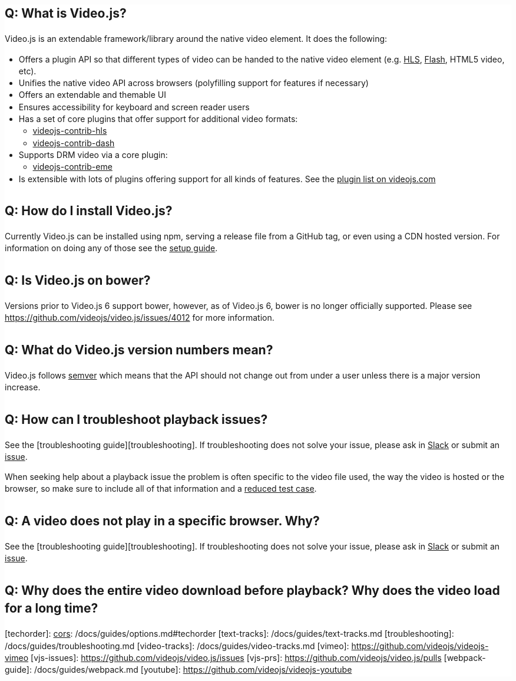 ## Q: What is Video.js?

Video.js is an extendable framework/library around the native video element. It does the following:

* Offers a plugin API so that different types of video can be handed to the native
  video element (e.g. [HLS][hls], [Flash][flash], HTML5 video, etc).
* Unifies the native video API across browsers (polyfilling support for features
  if necessary)
* Offers an extendable and themable UI
* Ensures accessibility for keyboard and screen reader users
* Has a set of core plugins that offer support for additional video formats:
  * [videojs-contrib-hls][hls]
  * [videojs-contrib-dash][dash]
* Supports  DRM video via a core plugin:
  * [videojs-contrib-eme][eme]
* Is extensible with lots of plugins offering support for all kinds of features. See the [plugin list on videojs.com][plugin-list]

## Q: How do I install Video.js?

Currently Video.js can be installed using npm, serving a release file from
a GitHub tag, or even using a CDN hosted version. For information on doing any of those
see the [setup guide][install-guide].

## Q: Is Video.js on bower?

Versions prior to Video.js 6 support bower, however, as of Video.js 6, bower is no
longer officially supported. Please see https://github.com/videojs/video.js/issues/4012
for more information.

## Q: What do Video.js version numbers mean?

Video.js follows [semver][semver] which means that the API should not change
out from under a user unless there is a major version increase.

## Q: How can I troubleshoot playback issues?

See the [troubleshooting guide][troubleshooting]. If troubleshooting does not
solve your issue, please ask in [Slack][slack] or submit an [issue][pr-issue-question].

When seeking help about a playback issue the problem is often specific to the video file used, the way the video is hosted or the browser, so make sure to include all of that information and a [reduced test case](#q-what-is-a-reduced-test-case).

## Q: A video does not play in a specific browser. Why?

See the [troubleshooting guide][troubleshooting]. If troubleshooting does not
solve your issue, please ask in [Slack][slack] or submit an [issue][pr-issue-question].

## Q: Why does the entire video download before playback? Why does the video load for a long time?


[ads]: https://github.com/videojs/videojs-contrib-ads
[audio-tracks]: /docs/guides/audio-tracks.md
[contributing-issues]: http://github.com/videojs/video.js/blob/master/CONTRIBUTING.md#filing-issues
[contributing-prs]: http://github.com/videojs/video.js/blob/master/CONTRIBUTING.md#contributing-code
[components-guide]: /docs/guides/components.md
[cors]: https://enable-cors.org
[dash]: http://github.com/videojs/videojs-contrib-dash
[debug-guide]: /docs/guides/debugging.md
[eme]: https://github.com/videojs/videojs-contrib-eme
[flash]: https://github.com/videojs/videojs-flash
[generator]: https://github.com/videojs/generator-videojs-plugin
[google-ima]: https://github.com/googleads/videojs-ima
[hls]: http://github.com/videojs/videojs-contrib-hls
[install-guide]: http://videojs.com/getting-started/
[issue-template]: http://github.com/videojs/video.js/blob/master/.github/ISSUE_TEMPLATE.md
[node]: https://www.npmjs.com/package/video.js
[npm-keywords]: https://docs.npmjs.com/files/package.json#keywords
[plugin-guide]: /docs/guides/plugins.md
[plugin-list]: http://videojs.com/plugins
[pr-issue-question]: #q-i-think-i-found-a-bug-with-videojs-or-i-want-to-add-a-feature-what-should-i-do
[pr-template]: http://github.com/videojs/video.js/blob/master/.github/PULL_REQUEST_TEMPLATE.md
[react-guide]: /docs/guides/react.md
[reduced-test-case]: https://css-tricks.com/reduced-test-cases/
[semver]: http://semver.org/
[skins-list]: https://github.com/videojs/video.js/wiki/Skins
[slack]: https://videojs.slack.com
[starter-example]: http://jsbin.com/axedog/edit?html,output
[techorder]: [cors]: /docs/guides/options.md#techorder
[text-tracks]: /docs/guides/text-tracks.md
[troubleshooting]: /docs/guides/troubleshooting.md
[video-tracks]: /docs/guides/video-tracks.md
[vimeo]: https://github.com/videojs/videojs-vimeo
[vjs-issues]: https://github.com/videojs/video.js/issues
[vjs-prs]: https://github.com/videojs/video.js/pulls
[webpack-guide]: /docs/guides/webpack.md
[youtube]: https://github.com/videojs/videojs-youtube
